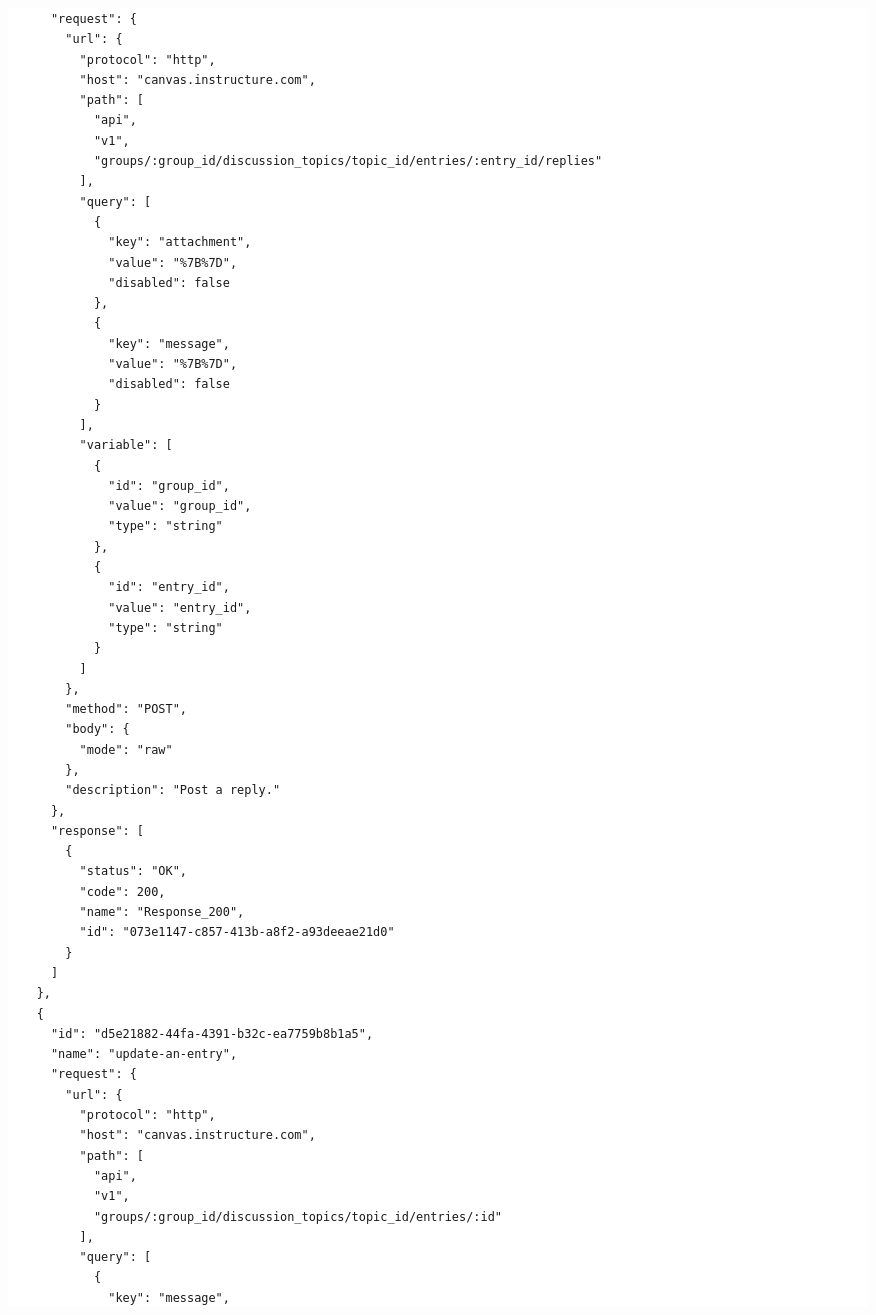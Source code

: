           "request": {
            "url": {
              "protocol": "http",
              "host": "canvas.instructure.com",
              "path": [
                "api",
                "v1",
                "groups/:group_id/discussion_topics/topic_id/entries/:entry_id/replies"
              ],
              "query": [
                {
                  "key": "attachment",
                  "value": "%7B%7D",
                  "disabled": false
                },
                {
                  "key": "message",
                  "value": "%7B%7D",
                  "disabled": false
                }
              ],
              "variable": [
                {
                  "id": "group_id",
                  "value": "group_id",
                  "type": "string"
                },
                {
                  "id": "entry_id",
                  "value": "entry_id",
                  "type": "string"
                }
              ]
            },
            "method": "POST",
            "body": {
              "mode": "raw"
            },
            "description": "Post a reply."
          },
          "response": [
            {
              "status": "OK",
              "code": 200,
              "name": "Response_200",
              "id": "073e1147-c857-413b-a8f2-a93deeae21d0"
            }
          ]
        },
        {
          "id": "d5e21882-44fa-4391-b32c-ea7759b8b1a5",
          "name": "update-an-entry",
          "request": {
            "url": {
              "protocol": "http",
              "host": "canvas.instructure.com",
              "path": [
                "api",
                "v1",
                "groups/:group_id/discussion_topics/topic_id/entries/:id"
              ],
              "query": [
                {
                  "key": "message",